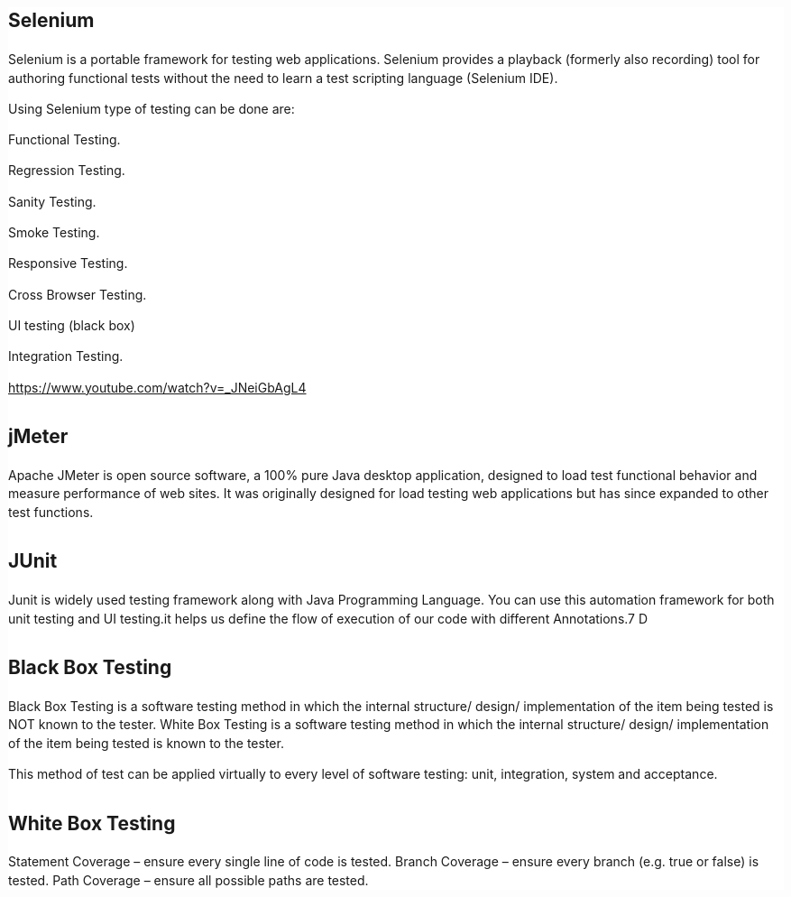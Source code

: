 ## Selenium

Selenium is a portable framework for testing web applications. Selenium provides a playback (formerly also recording) tool for authoring functional tests without the need to learn a test scripting language (Selenium IDE).

Using Selenium type of testing can be done are:

Functional Testing.

Regression Testing.

Sanity Testing.

Smoke Testing.

Responsive Testing.

Cross Browser Testing.

UI testing (black box)

Integration Testing.

https://www.youtube.com/watch?v=_JNeiGbAgL4


## jMeter


Apache JMeter is open source software, a 100% pure Java desktop application, designed to load test functional behavior and measure performance of web sites. It was originally designed for load testing web applications but has since expanded to other test functions.


## JUnit

Junit is widely used testing framework along with Java Programming Language. You can use this automation framework for both unit testing and UI testing.it helps us define the flow of execution of our code with different Annotations.7 D


## Black Box Testing

Black Box Testing is a software testing method in which the internal structure/ design/ implementation of the item being tested is NOT known to the tester. White Box Testing is a software testing method in which the internal structure/ design/ implementation of the item being tested is known to the tester.


This method of test can be applied virtually to every level of software testing: unit, integration, system and acceptance.

## White Box Testing

Statement Coverage – ensure every single line of code is tested.
Branch Coverage – ensure every branch (e.g. true or false) is tested.
Path Coverage – ensure all possible paths are tested.
